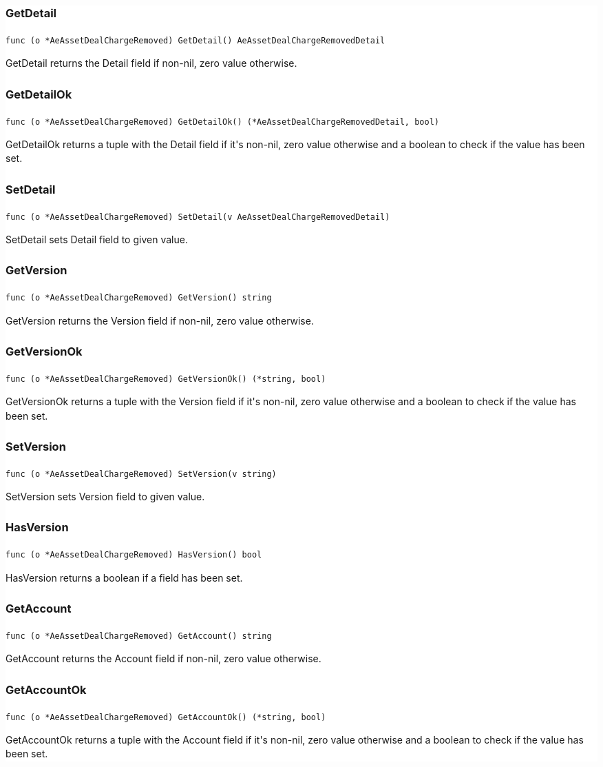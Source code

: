 ### GetDetail

`func (o *AeAssetDealChargeRemoved) GetDetail() AeAssetDealChargeRemovedDetail`

GetDetail returns the Detail field if non-nil, zero value otherwise.

### GetDetailOk

`func (o *AeAssetDealChargeRemoved) GetDetailOk() (*AeAssetDealChargeRemovedDetail, bool)`

GetDetailOk returns a tuple with the Detail field if it's non-nil, zero value otherwise
and a boolean to check if the value has been set.

### SetDetail

`func (o *AeAssetDealChargeRemoved) SetDetail(v AeAssetDealChargeRemovedDetail)`

SetDetail sets Detail field to given value.


### GetVersion

`func (o *AeAssetDealChargeRemoved) GetVersion() string`

GetVersion returns the Version field if non-nil, zero value otherwise.

### GetVersionOk

`func (o *AeAssetDealChargeRemoved) GetVersionOk() (*string, bool)`

GetVersionOk returns a tuple with the Version field if it's non-nil, zero value otherwise
and a boolean to check if the value has been set.

### SetVersion

`func (o *AeAssetDealChargeRemoved) SetVersion(v string)`

SetVersion sets Version field to given value.

### HasVersion

`func (o *AeAssetDealChargeRemoved) HasVersion() bool`

HasVersion returns a boolean if a field has been set.

### GetAccount

`func (o *AeAssetDealChargeRemoved) GetAccount() string`

GetAccount returns the Account field if non-nil, zero value otherwise.

### GetAccountOk

`func (o *AeAssetDealChargeRemoved) GetAccountOk() (*string, bool)`

GetAccountOk returns a tuple with the Account field if it's non-nil, zero value otherwise
and a boolean to check if the value has been set.
